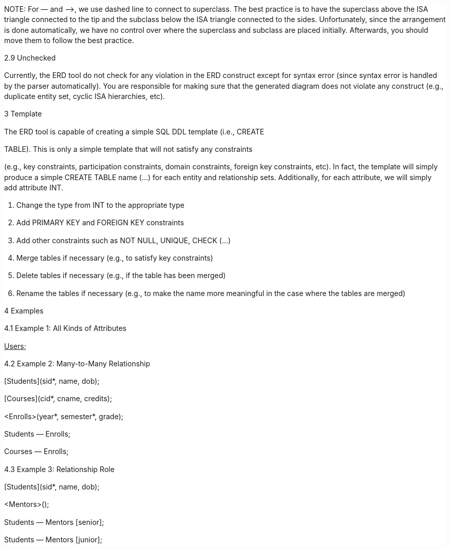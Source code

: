 NOTE: For — and –&gt;, we use dashed line to connect to superclass. The best practice is to have the superclass above the ISA triangle connected to the tip and the subclass below the ISA triangle connected to the sides. Unfortunately, since the arrangement is done automatically, we have no control over where the superclass and subclass are placed initially. Afterwards, you should move them to follow the best practice.

2.9 Unchecked

Currently, the ERD tool do not check for any violation in the ERD construct except for syntax error (since syntax error is handled by the parser automatically). You are responsible for making sure that the generated diagram does not violate any construct (e.g., duplicate entity set, cyclic ISA hierarchies, etc).

3 Template

The ERD tool is capable of creating a simple SQL DDL template (i.e., CREATE

TABLE). This is only a simple template that will not satisfy any constraints

(e.g., key constraints, participation constraints, domain constraints, foreign key constraints, etc). In fact, the template will simply produce a simple CREATE TABLE name (…) for each entity and relationship sets. Additionally, for each attribute, we will simply add attribute INT.

1. Change the type from INT to the appropriate type

2. Add PRIMARY KEY and FOREIGN KEY constraints

3. Add other constraints such as NOT NULL, UNIQUE, CHECK (…)

4. Merge tables if necessary (e.g., to satisfy key constraints)

5. Delete tables if necessary (e.g., if the table has been merged)

6. Rename the tables if necessary (e.g., to make the name more meaningful in the case where the tables are merged)

4 Examples

4.1 Example 1: All Kinds of Attributes

[Users](id*,name,passport,dob,address(zip,street,block),phone#,age?);

4.2 Example 2: Many-to-Many Relationship

[Students](sid*, name, dob);

[Courses](cid*, cname, credits);

&lt;Enrolls&gt;(year*, semester*, grade);

Students — Enrolls;

Courses — Enrolls;

4.3 Example 3: Relationship Role

[Students](sid*, name, dob);

&lt;Mentors&gt;();

Students — Mentors [senior];

Students — Mentors [junior];
